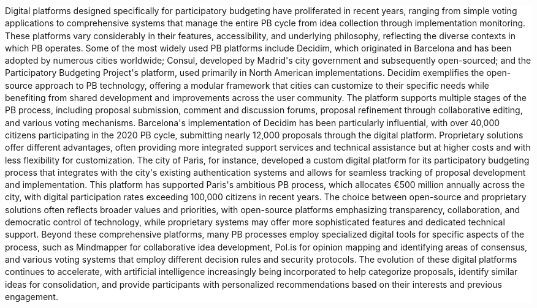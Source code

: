 Digital platforms designed specifically for participatory budgeting have proliferated in recent years, ranging from simple voting applications to comprehensive systems that manage the entire PB cycle from idea collection through implementation monitoring. These platforms vary considerably in their features, accessibility, and underlying philosophy, reflecting the diverse contexts in which PB operates. Some of the most widely used PB platforms include Decidim, which originated in Barcelona and has been adopted by numerous cities worldwide; Consul, developed by Madrid's city government and subsequently open-sourced; and the Participatory Budgeting Project's platform, used primarily in North American implementations. Decidim exemplifies the open-source approach to PB technology, offering a modular framework that cities can customize to their specific needs while benefiting from shared development and improvements across the user community. The platform supports multiple stages of the PB process, including proposal submission, comment and discussion forums, proposal refinement through collaborative editing, and various voting mechanisms. Barcelona's implementation of Decidim has been particularly influential, with over 40,000 citizens participating in the 2020 PB cycle, submitting nearly 12,000 proposals through the digital platform. Proprietary solutions offer different advantages, often providing more integrated support services and technical assistance but at higher costs and with less flexibility for customization. The city of Paris, for instance, developed a custom digital platform for its participatory budgeting process that integrates with the city's existing authentication systems and allows for seamless tracking of proposal development and implementation. This platform has supported Paris's ambitious PB process, which allocates €500 million annually across the city, with digital participation rates exceeding 100,000 citizens in recent years. The choice between open-source and proprietary solutions often reflects broader values and priorities, with open-source platforms emphasizing transparency, collaboration, and democratic control of technology, while proprietary systems may offer more sophisticated features and dedicated technical support. Beyond these comprehensive platforms, many PB processes employ specialized digital tools for specific aspects of the process, such as Mindmapper for collaborative idea development, Pol.is for opinion mapping and identifying areas of consensus, and various voting systems that employ different decision rules and security protocols. The evolution of these digital platforms continues to accelerate, with artificial intelligence increasingly being incorporated to help categorize proposals, identify similar ideas for consolidation, and provide participants with personalized recommendations based on their interests and previous engagement.
